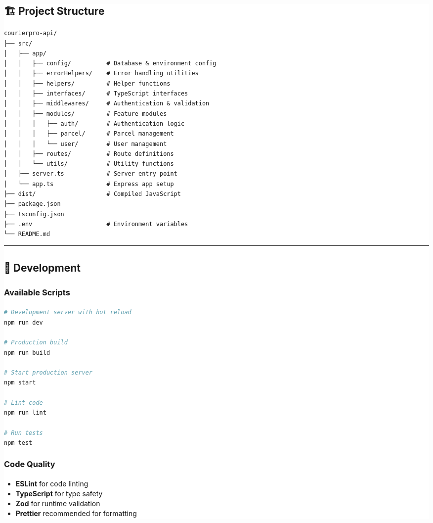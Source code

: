 
## 🏗️ Project Structure

```
courierpro-api/
├── src/
│   ├── app/
│   │   ├── config/          # Database & environment config
│   │   ├── errorHelpers/    # Error handling utilities
│   │   ├── helpers/         # Helper functions
│   │   ├── interfaces/      # TypeScript interfaces
│   │   ├── middlewares/     # Authentication & validation
│   │   ├── modules/         # Feature modules
│   │   │   ├── auth/        # Authentication logic
│   │   │   ├── parcel/      # Parcel management
│   │   │   └── user/        # User management
│   │   ├── routes/          # Route definitions
│   │   └── utils/           # Utility functions
│   ├── server.ts            # Server entry point
│   └── app.ts               # Express app setup
├── dist/                    # Compiled JavaScript
├── package.json
├── tsconfig.json
├── .env                     # Environment variables
└── README.md
```

---

## 🔧 Development

### **Available Scripts**

```bash
# Development server with hot reload
npm run dev

# Production build
npm run build

# Start production server
npm start

# Lint code
npm run lint

# Run tests
npm test
```

### **Code Quality**
- **ESLint** for code linting
- **TypeScript** for type safety
- **Zod** for runtime validation
- **Prettier** recommended for formatting
